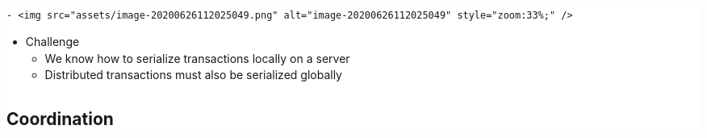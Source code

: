     - <img src="assets/image-20200626112025049.png" alt="image-20200626112025049" style="zoom:33%;" />
- Challenge
  - We know how to serialize transactions locally on a server
  - Distributed transactions must also be serialized globally



## Coordination
